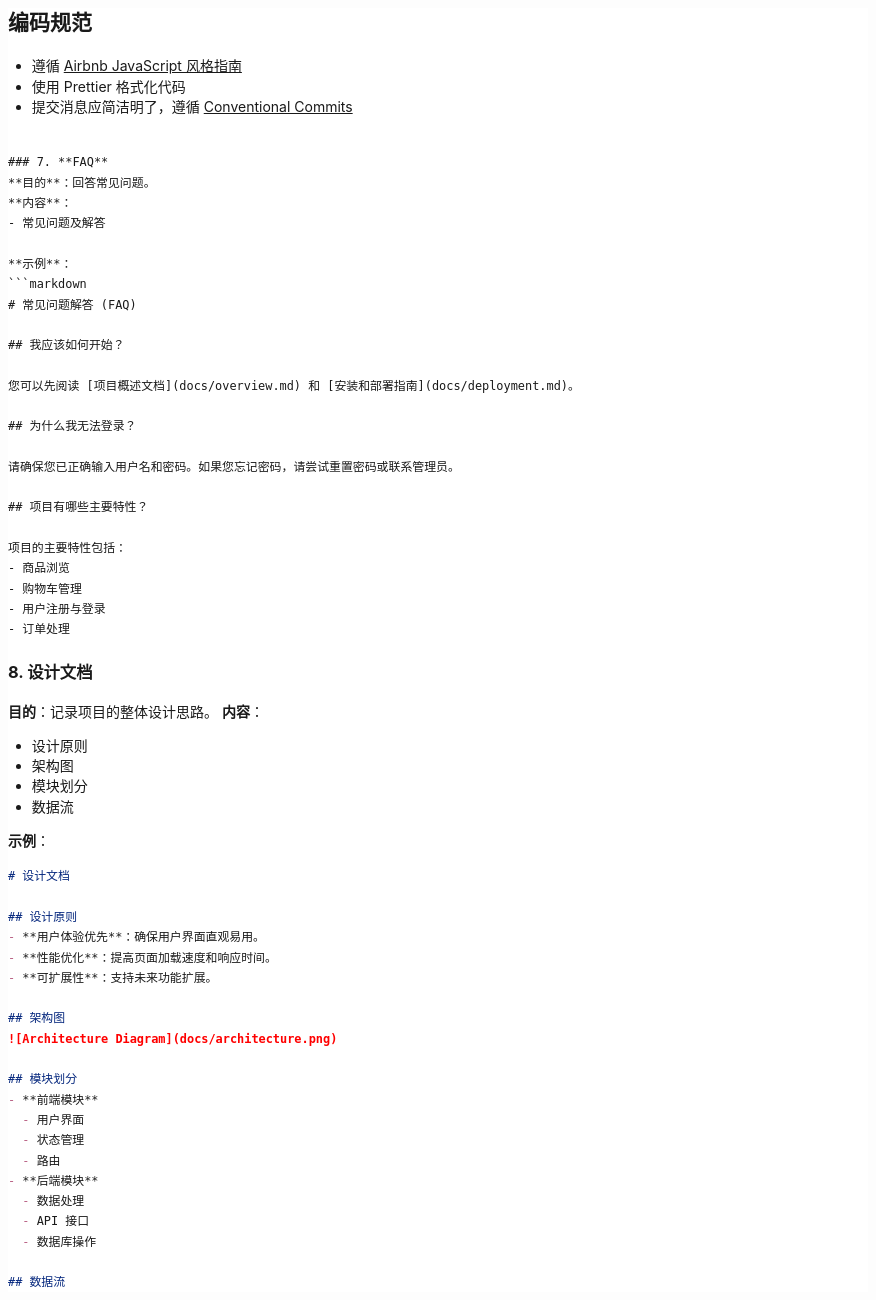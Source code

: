 ## 编码规范

- 遵循 [Airbnb JavaScript 风格指南](https://github.com/airbnb/javascript)
- 使用 Prettier 格式化代码
- 提交消息应简洁明了，遵循 [Conventional Commits](https://www.conventionalcommits.org/en/v1.0.0/)
```

### 7. **FAQ**
**目的**：回答常见问题。
**内容**：
- 常见问题及解答

**示例**：
```markdown
# 常见问题解答 (FAQ)

## 我应该如何开始？

您可以先阅读 [项目概述文档](docs/overview.md) 和 [安装和部署指南](docs/deployment.md)。

## 为什么我无法登录？

请确保您已正确输入用户名和密码。如果您忘记密码，请尝试重置密码或联系管理员。

## 项目有哪些主要特性？

项目的主要特性包括：
- 商品浏览
- 购物车管理
- 用户注册与登录
- 订单处理
```

### 8. **设计文档**
**目的**：记录项目的整体设计思路。
**内容**：
- 设计原则
- 架构图
- 模块划分
- 数据流

**示例**：
```markdown
# 设计文档

## 设计原则
- **用户体验优先**：确保用户界面直观易用。
- **性能优化**：提高页面加载速度和响应时间。
- **可扩展性**：支持未来功能扩展。

## 架构图
![Architecture Diagram](docs/architecture.png)

## 模块划分
- **前端模块**
  - 用户界面
  - 状态管理
  - 路由
- **后端模块**
  - 数据处理
  - API 接口
  - 数据库操作

## 数据流
```